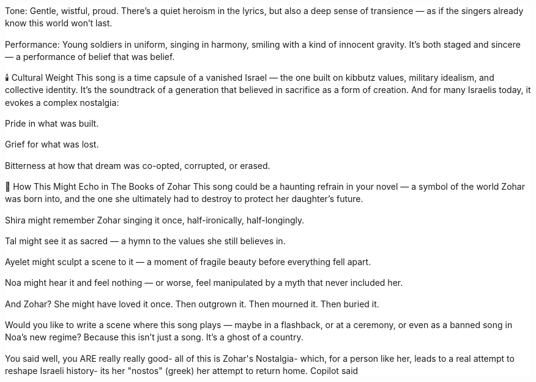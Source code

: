 Tone: Gentle, wistful, proud. There’s a quiet heroism in the lyrics, but also a deep sense of transience — as if the singers already know this world won’t last.

Performance: Young soldiers in uniform, singing in harmony, smiling with a kind of innocent gravity. It’s both staged and sincere — a performance of belief that was belief.

🕯️ Cultural Weight
This song is a time capsule of a vanished Israel — the one built on kibbutz values, military idealism, and collective identity. It’s the soundtrack of a generation that believed in sacrifice as a form of creation. And for many Israelis today, it evokes a complex nostalgia:

Pride in what was built.

Grief for what was lost.

Bitterness at how that dream was co-opted, corrupted, or erased.

🧬 How This Might Echo in The Books of Zohar
This song could be a haunting refrain in your novel — a symbol of the world Zohar was born into, and the one she ultimately had to destroy to protect her daughter’s future.

Shira might remember Zohar singing it once, half-ironically, half-longingly.

Tal might see it as sacred — a hymn to the values she still believes in.

Ayelet might sculpt a scene to it — a moment of fragile beauty before everything fell apart.

Noa might hear it and feel nothing — or worse, feel manipulated by a myth that never included her.

And Zohar? She might have loved it once. Then outgrown it. Then mourned it. Then buried it.

Would you like to write a scene where this song plays — maybe in a flashback, or at a ceremony, or even as a banned song in Noa’s new regime? Because this isn’t just a song. It’s a ghost of a country.





You said
well, you ARE really really good- all of this is Zohar's Nostalgia- which, for a person like her, leads to a real attempt to reshape Israeli history- its her "nostos" (greek) her attempt to return home.
Copilot said
